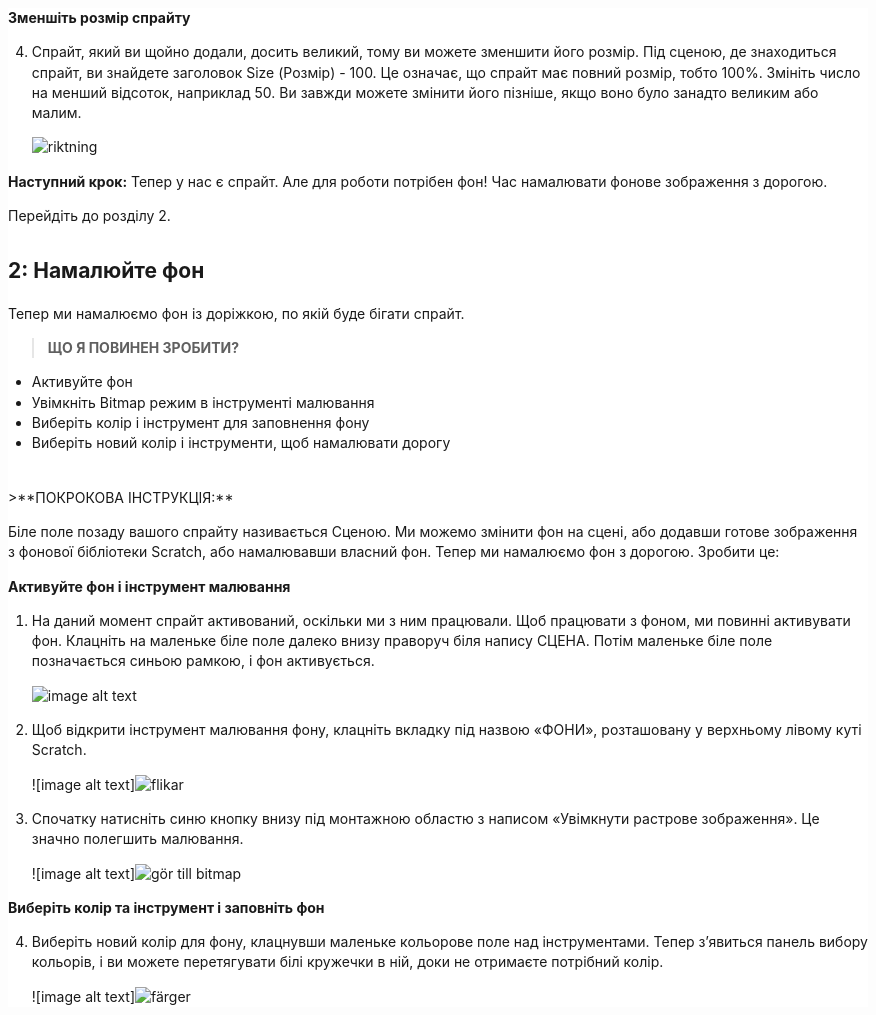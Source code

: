 **Зменшіть розмір спрайту**

4. Спрайт, який ви щойно додали, досить великий, тому ви можете зменшити його розмір. Під сценою, де знаходиться спрайт, ви знайдете заголовок Size (Розмір) - 100. Це означає, що спрайт має повний розмір, тобто 100%. Змініть число на менший відсоток, наприклад 50. Ви завжди можете змінити його пізніше, якщо воно було занадто великим або малим.

    ![riktning](https://github.com/kodcentrumcollaborative/Ukraine/assets/9465296/e257fdca-e178-4e9c-b8c6-ecdf51ba3c8f)

**Наступний крок:**
Тепер у нас є спрайт. Але для роботи потрібен фон! Час намалювати фонове зображення з дорогою.

Перейдіть до розділу 2.

## 2: Намалюйте фон
Тепер ми намалюємо фон із доріжкою, по якій буде бігати спрайт.


>**ЩО Я ПОВИНЕН ЗРОБИТИ?**

- Активуйте фон
- Увімкніть Bitmap режим в інструменті малювання
- Виберіть колір і інструмент для заповнення фону
- Виберіть новий колір і інструменти, щоб намалювати дорогу

<br>
>**ПОКРОКОВА ІНСТРУКЦІЯ:**

Біле поле позаду вашого спрайту називається Сценою. Ми можемо змінити фон на сцені, або додавши готове зображення з фонової бібліотеки Scratch, або намалювавши власний фон. Тепер ми намалюємо фон з дорогою. Зробити це:

**Активуйте фон і інструмент малювання**

1. На даний момент спрайт активований, оскільки ми з ним працювали. Щоб працювати з фоном, ми повинні активувати фон. Клацніть на маленьке біле поле далеко внизу праворуч біля напису СЦЕНА. Потім маленьке біле поле позначається синьою рамкою, і фон активується.

    ![image alt text](Aktivera_Scen_Bakgrund.png)

2. Щоб відкрити інструмент малювання фону, клацніть вкладку під назвою «ФОНИ», розташовану у верхньому лівому куті Scratch.

	  ![image alt text]![flikar](https://github.com/kodcentrumcollaborative/Ukraine/assets/9465296/7bf8c292-3812-411b-b302-31a12e7a2a06)

3. Спочатку натисніть синю кнопку внизу під монтажною областю з написом «Увімкнути растрове зображення». Це значно полегшить малювання.

    ![image alt text]![gör till bitmap](https://github.com/kodcentrumcollaborative/Ukraine/assets/9465296/60c64235-9a69-4eae-9d9c-9131d3b5162e)
    
**Виберіть колір та інструмент і заповніть фон**

4. Виберіть новий колір для фону, клацнувши маленьке кольорове поле над інструментами. Тепер з’явиться панель вибору кольорів, і ви можете перетягувати білі кружечки в ній, доки не отримаєте потрібний колір.

   ![image alt text]![färger](https://github.com/kodcentrumcollaborative/Ukraine/assets/9465296/3ae01725-598e-4bb4-a561-bc5bfc1e3c95)
    